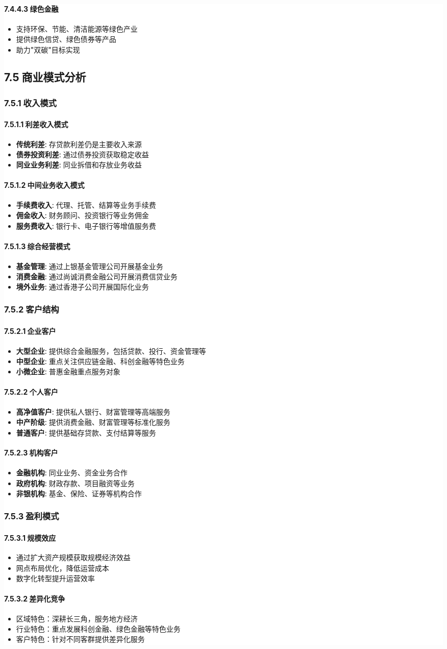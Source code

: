 #### 7.4.4.3 绿色金融
- 支持环保、节能、清洁能源等绿色产业
- 提供绿色信贷、绿色债券等产品
- 助力"双碳"目标实现

## 7.5 商业模式分析

### 7.5.1 收入模式

#### 7.5.1.1 利差收入模式
- **传统利差**: 存贷款利差仍是主要收入来源
- **债券投资利差**: 通过债券投资获取稳定收益
- **同业业务利差**: 同业拆借和存放业务收益

#### 7.5.1.2 中间业务收入模式
- **手续费收入**: 代理、托管、结算等业务手续费
- **佣金收入**: 财务顾问、投资银行等业务佣金
- **服务费收入**: 银行卡、电子银行等增值服务费

#### 7.5.1.3 综合经营模式
- **基金管理**: 通过上银基金管理公司开展基金业务
- **消费金融**: 通过尚诚消费金融公司开展消费信贷业务
- **境外业务**: 通过香港子公司开展国际化业务

### 7.5.2 客户结构

#### 7.5.2.1 企业客户
- **大型企业**: 提供综合金融服务，包括贷款、投行、资金管理等
- **中型企业**: 重点关注供应链金融、科创金融等特色业务
- **小微企业**: 普惠金融重点服务对象

#### 7.5.2.2 个人客户
- **高净值客户**: 提供私人银行、财富管理等高端服务
- **中产阶级**: 提供消费金融、财富管理等标准化服务
- **普通客户**: 提供基础存贷款、支付结算等服务

#### 7.5.2.3 机构客户
- **金融机构**: 同业业务、资金业务合作
- **政府机构**: 财政存款、项目融资等业务
- **非银机构**: 基金、保险、证券等机构合作

### 7.5.3 盈利模式

#### 7.5.3.1 规模效应
- 通过扩大资产规模获取规模经济效益
- 网点布局优化，降低运营成本
- 数字化转型提升运营效率

#### 7.5.3.2 差异化竞争
- 区域特色：深耕长三角，服务地方经济
- 行业特色：重点发展科创金融、绿色金融等特色业务
- 客户特色：针对不同客群提供差异化服务
